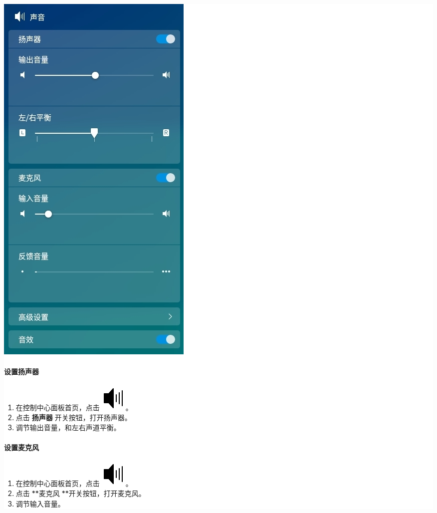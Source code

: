 ![0|sound](jpg/sound.jpg)

#### 设置扬声器

1. 在控制中心面板首页，点击 ![sound_normal](icon/sound_normal.svg)。
2. 点击 **扬声器** 开关按钮，打开扬声器。
3. 调节输出音量，和左右声道平衡。

#### 设置麦克风

1. 在控制中心面板首页，点击 ![sound_normal](icon/sound_normal.svg)。
2. 点击 **麦克风 **开关按钮，打开麦克风。
3. 调节输入音量。
